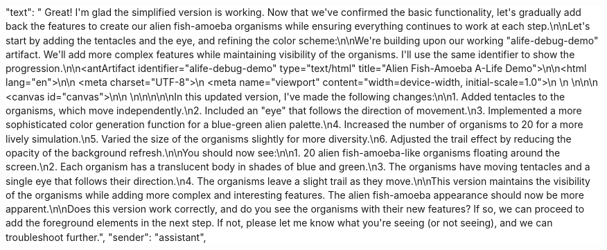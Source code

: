   "text": " Great! I'm glad the simplified version is working. Now that we've confirmed the basic functionality, let's gradually add back the features to create our alien fish-amoeba organisms while ensuring everything continues to work at each step.\n\nLet's start by adding the tentacles and the eye, and refining the color scheme:\n\n<antThinking>We're building upon our working \"alife-debug-demo\" artifact. We'll add more complex features while maintaining visibility of the organisms. I'll use the same identifier to show the progression.</antThinking>\n\n<antArtifact identifier=\"alife-debug-demo\" type=\"text/html\" title=\"Alien Fish-Amoeba A-Life Demo\">\n<!DOCTYPE html>\n<html lang=\"en\">\n<head>\n    <meta charset=\"UTF-8\">\n    <meta name=\"viewport\" content=\"width=device-width, initial-scale=1.0\">\n    <title>Alien Fish-Amoeba A-Life Demo</title>\n    <style>\n        body, html {\n            margin: 0;\n            padding: 0;\n            height: 100%;\n            overflow: hidden;\n            background-color: #001f3f;\n        }\n        #canvas {\n            position: absolute;\n            top: 0;\n            left: 0;\n        }\n    </style>\n</head>\n<body>\n    <canvas id=\"canvas\"></canvas>\n\n    <script>\n        const canvas = document.getElementById('canvas');\n        const ctx = canvas.getContext('2d');\n\n        canvas.width = window.innerWidth;\n        canvas.height = window.innerHeight;\n\n        class Organism {\n            constructor(x, y) {\n                this.x = x;\n                this.y = y;\n                this.size = Math.random() * 15 + 15; // Size between 15 and 30\n                this.dx = (Math.random() - 0.5) * 2;\n                this.dy = (Math.random() - 0.5) * 2;\n                this.color = this.generateColor();\n                this.tentacles = Array(5).fill().map(() => ({\n                    length: this.size * (Math.random() * 0.5 + 0.5),\n                    angle: Math.random() * Math.PI * 2,\n                    speed: (Math.random() - 0.5) * 0.1\n                }));\n            }\n\n            generateColor() {\n                const hue = Math.random() * 60 + 180; // Blue-green range\n                const saturation = Math.random() * 30 + 70; // 70-100%\n                const lightness = Math.random() * 30 + 40; // 40-70%\n                return `hsla(${hue}, ${saturation}%, ${lightness}%, 0.7)`;\n            }\n\n            update() {\n                this.x += this.dx;\n                this.y += this.dy;\n\n                if (this.x < this.size || this.x > canvas.width - this.size) this.dx *= -1;\n                if (this.y < this.size || this.y > canvas.height - this.size) this.dy *= -1;\n\n                // Update tentacles\n                this.tentacles.forEach(t => {\n                    t.angle += t.speed;\n                });\n            }\n\n            draw() {\n                // Draw tentacles\n                ctx.strokeStyle = this.color;\n                ctx.lineWidth = 2;\n                this.tentacles.forEach(t => {\n                    const endX = this.x + Math.cos(t.angle) * t.length;\n                    const endY = this.y + Math.sin(t.angle) * t.length;\n                    ctx.beginPath();\n                    ctx.moveTo(this.x, this.y);\n                    ctx.lineTo(endX, endY);\n                    ctx.stroke();\n                });\n\n                // Draw body\n                ctx.fillStyle = this.color;\n                ctx.beginPath();\n                ctx.arc(this.x, this.y, this.size, 0, Math.PI * 2);\n                ctx.fill();\n\n                // Draw \"eye\"\n                ctx.fillStyle = 'rgba(255, 255, 255, 0.7)';\n                const eyeSize = this.size * 0.3;\n                const eyeAngle = Math.atan2(this.dy, this.dx);\n                const eyeX = this.x + Math.cos(eyeAngle) * (this.size * 0.5);\n                const eyeY = this.y + Math.sin(eyeAngle) * (this.size * 0.5);\n                ctx.beginPath();\n                ctx.arc(eyeX, eyeY, eyeSize, 0, Math.PI * 2);\n                ctx.fill();\n            }\n        }\n\n        const organisms = Array.from({length: 20}, () => new Organism(\n            Math.random() * canvas.width,\n            Math.random() * canvas.height\n        ));\n\n        function animate() {\n            ctx.fillStyle = 'rgba(0, 31, 63, 0.1)';\n            ctx.fillRect(0, 0, canvas.width, canvas.height);\n            \n            organisms.forEach(org => {\n                org.update();\n                org.draw();\n            });\n            \n            requestAnimationFrame(animate);\n        }\n\n        animate();\n    </script>\n</body>\n</html>\n</antArtifact>\n\nIn this updated version, I've made the following changes:\n\n1. Added tentacles to the organisms, which move independently.\n2. Included an \"eye\" that follows the direction of movement.\n3. Implemented a more sophisticated color generation function for a blue-green alien palette.\n4. Increased the number of organisms to 20 for a more lively simulation.\n5. Varied the size of the organisms slightly for more diversity.\n6. Adjusted the trail effect by reducing the opacity of the background refresh.\n\nYou should now see:\n\n1. 20 alien fish-amoeba-like organisms floating around the screen.\n2. Each organism has a translucent body in shades of blue and green.\n3. The organisms have moving tentacles and a single eye that follows their direction.\n4. The organisms leave a slight trail as they move.\n\nThis version maintains the visibility of the organisms while adding more complex and interesting features. The alien fish-amoeba appearance should now be more apparent.\n\nDoes this version work correctly, and do you see the organisms with their new features? If so, we can proceed to add the foreground elements in the next step. If not, please let me know what you're seeing (or not seeing), and we can troubleshoot further.",
  "sender": "assistant",